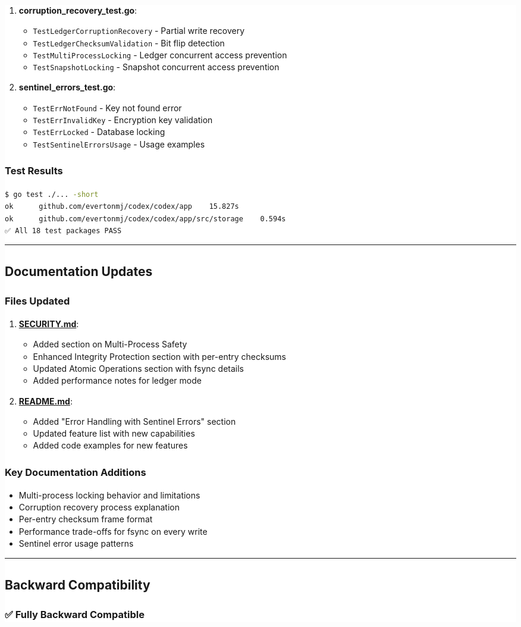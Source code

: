 1. **corruption_recovery_test.go**:
   - `TestLedgerCorruptionRecovery` - Partial write recovery
   - `TestLedgerChecksumValidation` - Bit flip detection
   - `TestMultiProcessLocking` - Ledger concurrent access prevention
   - `TestSnapshotLocking` - Snapshot concurrent access prevention

2. **sentinel_errors_test.go**:
   - `TestErrNotFound` - Key not found error
   - `TestErrInvalidKey` - Encryption key validation
   - `TestErrLocked` - Database locking
   - `TestSentinelErrorsUsage` - Usage examples

### Test Results

```bash
$ go test ./... -short
ok  	github.com/evertonmj/codex/codex/app	15.827s
ok  	github.com/evertonmj/codex/codex/app/src/storage	0.594s
✅ All 18 test packages PASS
```

---

## Documentation Updates

### Files Updated

1. **[SECURITY.md](SECURITY.md)**:
   - Added section on Multi-Process Safety
   - Enhanced Integrity Protection section with per-entry checksums
   - Updated Atomic Operations section with fsync details
   - Added performance notes for ledger mode

2. **[README.md](../README.md)**:
   - Added "Error Handling with Sentinel Errors" section
   - Updated feature list with new capabilities
   - Added code examples for new features

### Key Documentation Additions

- Multi-process locking behavior and limitations
- Corruption recovery process explanation
- Per-entry checksum frame format
- Performance trade-offs for fsync on every write
- Sentinel error usage patterns

---

## Backward Compatibility

### ✅ Fully Backward Compatible

